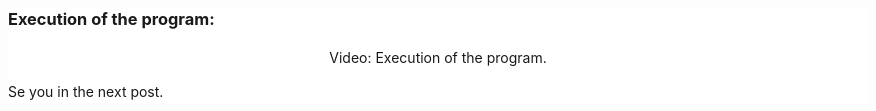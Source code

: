 ### Execution of the program:
<figure style="text-align: center; width:100%; 
              margin-left: auto; 
              margin-right: auto;">
  <video width="100%" controls poster="../assets/images/Post39/VideoCover-TB6612FNG_1.3.png">
    <source src="../assets/images/Post39/TB6612FNG_1.3.mp4" type="video/mp4">
  </video>
  <figcaption>
    Video: Execution of the program.
  </figcaption>
</figure>

Se you in the next post. 
